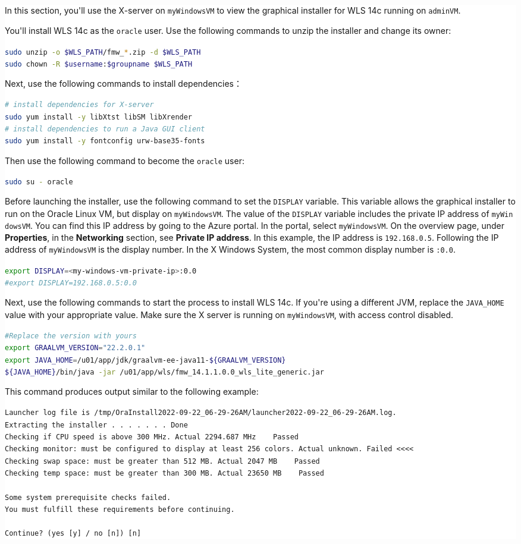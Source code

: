 In this section, you'll use the X-server on `myWindowsVM` to view the graphical installer for WLS 14c running on `adminVM`.

You'll install WLS 14c as the `oracle` user. Use the following commands to unzip the installer and change its owner:

```bash
sudo unzip -o $WLS_PATH/fmw_*.zip -d $WLS_PATH
sudo chown -R $username:$groupname $WLS_PATH
```

Next, use the following commands to install dependencies：

```bash
# install dependencies for X-server
sudo yum install -y libXtst libSM libXrender
# install dependencies to run a Java GUI client
sudo yum install -y fontconfig urw-base35-fonts
```

Then use the following command to become the `oracle` user:

```bash
sudo su - oracle
```

Before launching the installer, use the following command to set the `DISPLAY` variable. This variable allows the graphical installer to run on the Oracle Linux VM, but display on `myWindowsVM`. The value of the `DISPLAY` variable includes the private IP address of `myWindowsVM`. You can find this IP address by going to the Azure portal. In the portal, select `myWindowsVM`. On the overview page, under **Properties**, in the **Networking** section, see **Private IP address**. In this example, the IP address is `192.168.0.5`. Following the IP address of `myWindowsVM` is the display number. In the X Windows System, the most common display number is `:0.0`.

```bash
export DISPLAY=<my-windows-vm-private-ip>:0.0
#export DISPLAY=192.168.0.5:0.0
```

Next, use the following commands to start the process to install WLS 14c. If you're using a different JVM, replace the `JAVA_HOME` value with your appropriate value. Make sure the X server is running on `myWindowsVM`, with access control disabled.

```bash
#Replace the version with yours
export GRAALVM_VERSION="22.2.0.1"
export JAVA_HOME=/u01/app/jdk/graalvm-ee-java11-${GRAALVM_VERSION}
${JAVA_HOME}/bin/java -jar /u01/app/wls/fmw_14.1.1.0.0_wls_lite_generic.jar
```

This command produces output similar to the following example:

```output
Launcher log file is /tmp/OraInstall2022-09-22_06-29-26AM/launcher2022-09-22_06-29-26AM.log.
Extracting the installer . . . . . . . Done
Checking if CPU speed is above 300 MHz. Actual 2294.687 MHz    Passed
Checking monitor: must be configured to display at least 256 colors. Actual unknown. Failed <<<<
Checking swap space: must be greater than 512 MB. Actual 2047 MB    Passed
Checking temp space: must be greater than 300 MB. Actual 23650 MB    Passed

Some system prerequisite checks failed.
You must fulfill these requirements before continuing.

Continue? (yes [y] / no [n]) [n]
```
